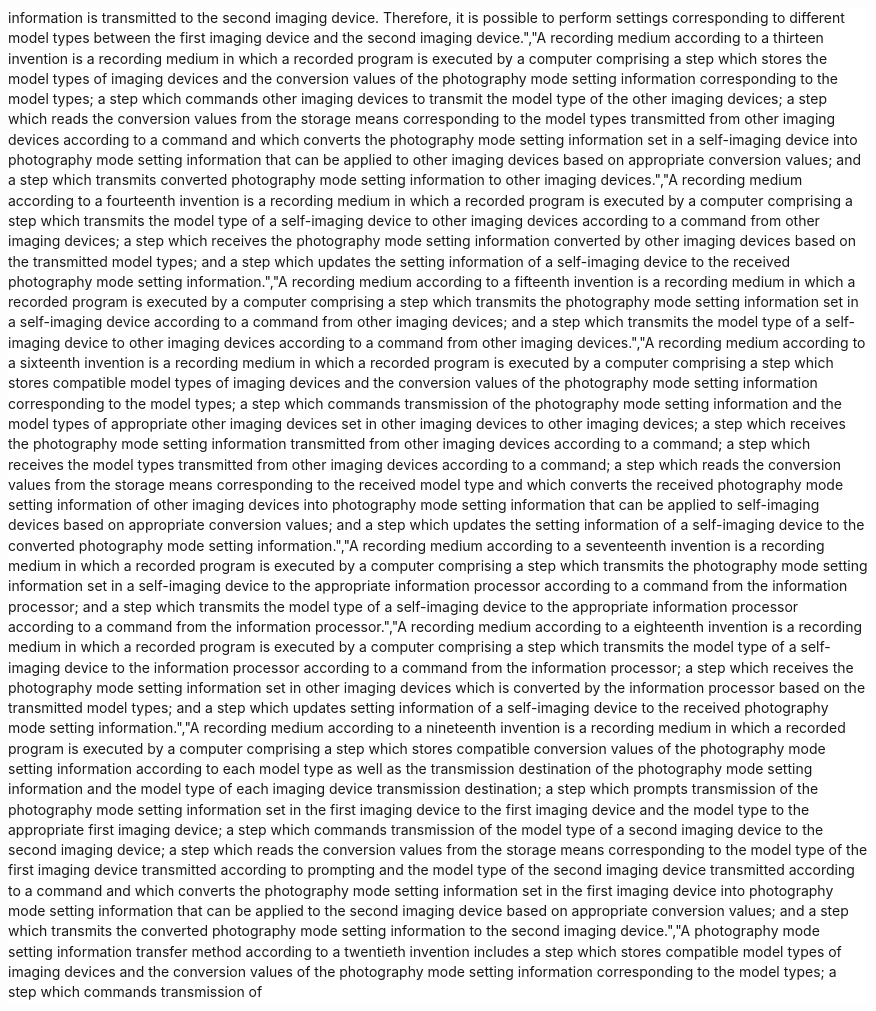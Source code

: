 information is transmitted to the second imaging device. Therefore, it is possible to perform settings corresponding to different model types between the first imaging device and the second imaging device.","A recording medium according to a thirteen invention is a recording medium in which a recorded program is executed by a computer comprising a step which stores the model types of imaging devices and the conversion values of the photography mode setting information corresponding to the model types; a step which commands other imaging devices to transmit the model type of the other imaging devices; a step which reads the conversion values from the storage means corresponding to the model types transmitted from other imaging devices according to a command and which converts the photography mode setting information set in a self-imaging device into photography mode setting information that can be applied to other imaging devices based on appropriate conversion values; and a step which transmits converted photography mode setting information to other imaging devices.","A recording medium according to a fourteenth invention is a recording medium in which a recorded program is executed by a computer comprising a step which transmits the model type of a self-imaging device to other imaging devices according to a command from other imaging devices; a step which receives the photography mode setting information converted by other imaging devices based on the transmitted model types; and a step which updates the setting information of a self-imaging device to the received photography mode setting information.","A recording medium according to a fifteenth invention is a recording medium in which a recorded program is executed by a computer comprising a step which transmits the photography mode setting information set in a self-imaging device according to a command from other imaging devices; and a step which transmits the model type of a self-imaging device to other imaging devices according to a command from other imaging devices.","A recording medium according to a sixteenth invention is a recording medium in which a recorded program is executed by a computer comprising a step which stores compatible model types of imaging devices and the conversion values of the photography mode setting information corresponding to the model types; a step which commands transmission of the photography mode setting information and the model types of appropriate other imaging devices set in other imaging devices to other imaging devices; a step which receives the photography mode setting information transmitted from other imaging devices according to a command; a step which receives the model types transmitted from other imaging devices according to a command; a step which reads the conversion values from the storage means corresponding to the received model type and which converts the received photography mode setting information of other imaging devices into photography mode setting information that can be applied to self-imaging devices based on appropriate conversion values; and a step which updates the setting information of a self-imaging device to the converted photography mode setting information.","A recording medium according to a seventeenth invention is a recording medium in which a recorded program is executed by a computer comprising a step which transmits the photography mode setting information set in a self-imaging device to the appropriate information processor according to a command from the information processor; and a step which transmits the model type of a self-imaging device to the appropriate information processor according to a command from the information processor.","A recording medium according to a eighteenth invention is a recording medium in which a recorded program is executed by a computer comprising a step which transmits the model type of a self-imaging device to the information processor according to a command from the information processor; a step which receives the photography mode setting information set in other imaging devices which is converted by the information processor based on the transmitted model types; and a step which updates setting information of a self-imaging device to the received photography mode setting information.","A recording medium according to a nineteenth invention is a recording medium in which a recorded program is executed by a computer comprising a step which stores compatible conversion values of the photography mode setting information according to each model type as well as the transmission destination of the photography mode setting information and the model type of each imaging device transmission destination; a step which prompts transmission of the photography mode setting information set in the first imaging device to the first imaging device and the model type to the appropriate first imaging device; a step which commands transmission of the model type of a second imaging device to the second imaging device; a step which reads the conversion values from the storage means corresponding to the model type of the first imaging device transmitted according to prompting and the model type of the second imaging device transmitted according to a command and which converts the photography mode setting information set in the first imaging device into photography mode setting information that can be applied to the second imaging device based on appropriate conversion values; and a step which transmits the converted photography mode setting information to the second imaging device.","A photography mode setting information transfer method according to a twentieth invention includes a step which stores compatible model types of imaging devices and the conversion values of the photography mode setting information corresponding to the model types; a step which commands transmission of